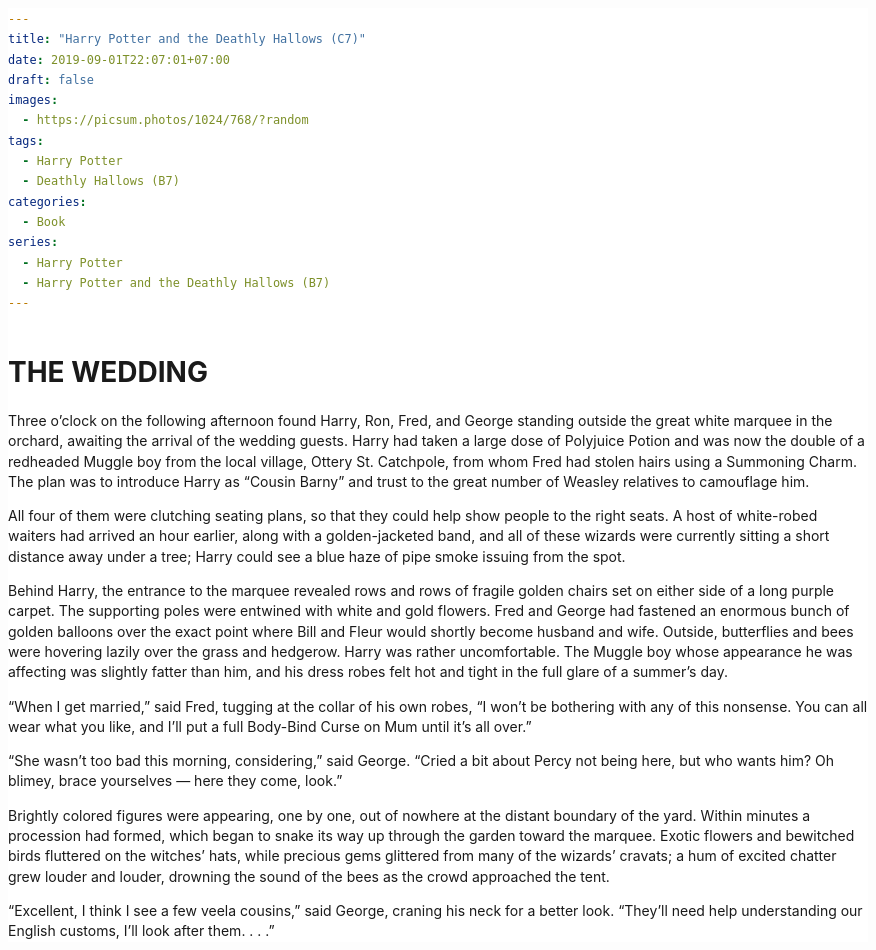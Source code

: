 ```yaml
---
title: "Harry Potter and the Deathly Hallows (C7)"
date: 2019-09-01T22:07:01+07:00
draft: false
images:
  - https://picsum.photos/1024/768/?random
tags: 
  - Harry Potter
  - Deathly Hallows (B7)
categories:
  - Book
series:
  - Harry Potter
  - Harry Potter and the Deathly Hallows (B7)
---
```


# THE WEDDING 

Three o’clock on the following afternoon found Harry, Ron, Fred, and George standing outside the great white marquee in the orchard, awaiting the arrival of the wedding guests. Harry had taken a large dose of Polyjuice Potion and was now the double of a redheaded Muggle boy from the local village, Ottery St. Catchpole, from whom Fred had stolen hairs using a Summoning Charm. The plan was to introduce Harry as “Cousin Barny” and trust to the great number of Weasley relatives to camouflage him. 

All four of them were clutching seating plans, so that they could help show people to the right seats. A host of white-robed waiters had arrived an hour earlier, along with a golden-jacketed band, and all of these wizards were currently sitting a short distance away under a tree; Harry could see a blue haze of pipe smoke issuing from the spot. 

Behind Harry, the entrance to the marquee revealed rows and rows of fragile golden chairs set on either side of a long purple carpet. The supporting poles were entwined with white and gold flowers. Fred and George had fastened an enormous bunch of golden balloons over the exact point where Bill and Fleur would shortly become husband and wife. Outside, butterflies and bees were hovering lazily over the grass and hedgerow. Harry was rather uncomfortable. The Muggle boy whose appearance he was affecting was slightly fatter than him, and his dress robes felt hot and tight in the full glare of a summer’s day. 

“When I get married,” said Fred, tugging at the collar of his own robes, “I won’t be bothering with any of this nonsense. You can all wear what you like, and I’ll put a full Body-Bind Curse on Mum until it’s all over.” 

“She wasn’t too bad this morning, considering,” said George. “Cried a bit about Percy not being here, but who wants him? Oh blimey, brace yourselves — here they come, look.” 

Brightly colored figures were appearing, one by one, out of nowhere at the distant boundary of the yard. Within minutes a procession had formed, which began to snake its way up through the garden toward the marquee. Exotic flowers and bewitched birds fluttered on the witches’ hats, while precious gems glittered from many of the wizards’ cravats; a hum of excited chatter grew louder and louder, drowning the sound of the bees as the crowd approached the tent. 

“Excellent, I think I see a few veela cousins,” said George, craning his neck for a better look. “They’ll need help understanding our English customs, I’ll look after them. . . .” 
